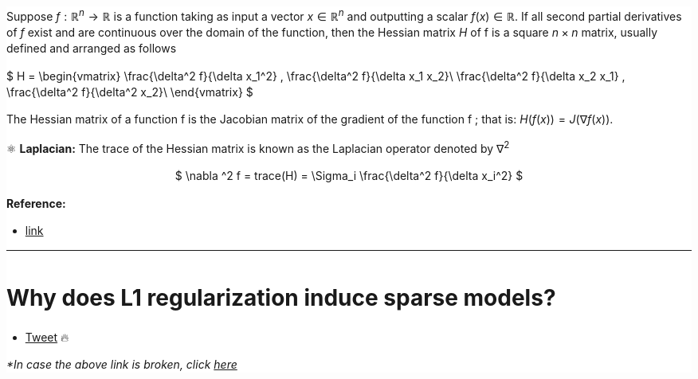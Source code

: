 Suppose $f : ℝ^n \rightarrow ℝ$ is a function taking as input a vector $x ∈ ℝ^n$ and outputting a scalar $f(x) ∈ ℝ$. If all second partial derivatives of $f$ exist and are continuous over the domain of the function, then the Hessian matrix $H$ of f is a square $n \times n$ matrix, usually defined and arranged as follows

<p align="center">

$
H = \begin{vmatrix}
\frac{\delta^2 f}{\delta x_1^2} , \frac{\delta^2 f}{\delta x_1 x_2}\\
\frac{\delta^2 f}{\delta x_2 x_1} , \frac{\delta^2 f}{\delta^2 x_2}\\
\end{vmatrix}
$

</p>

The Hessian matrix of a function f is the Jacobian matrix of the gradient of the function f ; that is: $H(f(x)) = J(\nabla f(x))$. 

:atom_symbol: **Laplacian:** The trace of the Hessian matrix is known as the Laplacian operator denoted by $\nabla^2$

<center>

$
\nabla ^2 f = trace(H) = \Sigma_i \frac{\delta^2 f}{\delta x_i^2}
$

</center>

**Reference:**

- [link](https://najeebkhan.github.io/blog/VecCal.html)

-----

# Why does L1 regularization induce sparse models?

- [Tweet](https://twitter.com/itayevron/status/1328421322821693441?s=20) :fire:


<center>
<figure class="video_container">
  <iframe src="https://www.youtube.com/embed/76B5cMEZA4Y" frameborder="0" allowfullscreen="true" width="100%" height="300"> </iframe>
</figure>
</center>

_*In case the above link is broken, click [here](https://www.youtube.com/embed/76B5cMEZA4Y)_


<center>
<figure class="video_container">
  <iframe src="https://www.youtube.com/embed/B5Rd2ctb_kg" frameborder="0" allowfullscreen="true" width="100%" height="300"> </iframe>
</figure>
</center>

